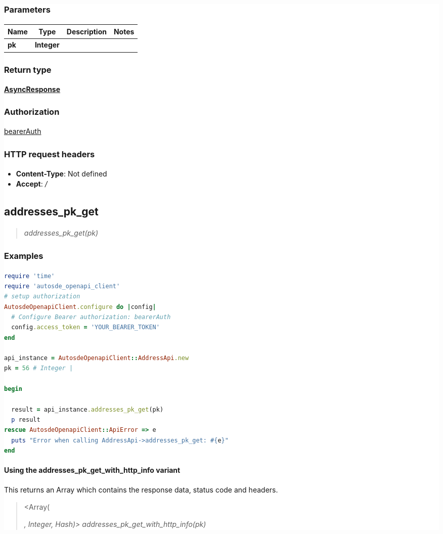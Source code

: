 ### Parameters

| Name | Type | Description | Notes |
| ---- | ---- | ----------- | ----- |
| **pk** | **Integer** |  |  |

### Return type

[**AsyncResponse**](AsyncResponse.md)

### Authorization

[bearerAuth](../README.md#bearerAuth)

### HTTP request headers

- **Content-Type**: Not defined
- **Accept**: */*


## addresses_pk_get

> <Address> addresses_pk_get(pk)



### Examples

```ruby
require 'time'
require 'autosde_openapi_client'
# setup authorization
AutosdeOpenapiClient.configure do |config|
  # Configure Bearer authorization: bearerAuth
  config.access_token = 'YOUR_BEARER_TOKEN'
end

api_instance = AutosdeOpenapiClient::AddressApi.new
pk = 56 # Integer | 

begin
  
  result = api_instance.addresses_pk_get(pk)
  p result
rescue AutosdeOpenapiClient::ApiError => e
  puts "Error when calling AddressApi->addresses_pk_get: #{e}"
end
```

#### Using the addresses_pk_get_with_http_info variant

This returns an Array which contains the response data, status code and headers.

> <Array(<Address>, Integer, Hash)> addresses_pk_get_with_http_info(pk)
